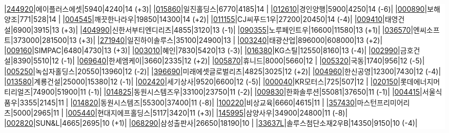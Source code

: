 |[244920](https://finance.daum.net/quotes/A244920)|에이플러스에셋|5940|4240|14 (+3)|
|[015860](https://finance.daum.net/quotes/A015860)|일진홀딩스|6770|4185|14 |
|[012610](https://finance.daum.net/quotes/A012610)|경인양행|5900|4250|14 (-6)|
|[000890](https://finance.daum.net/quotes/A000890)|보해양조|771|528|14 |
|[004545](https://finance.daum.net/quotes/A004545)|깨끗한나라우|19850|14300|14 (+2)|
|[011155](https://finance.daum.net/quotes/A011155)|CJ씨푸드1우|27200|20450|14 (-4)|
|[009410](https://finance.daum.net/quotes/A009410)|태영건설|6900|3915|13 (+3)|
|[404990](https://finance.daum.net/quotes/A404990)|신한서부티엔디리츠|4855|3120|13 (-1)|
|[090355](https://finance.daum.net/quotes/A090355)|노루페인트우|16600|11580|13 (+1)|
|[036570](https://finance.daum.net/quotes/A036570)|엔씨소프트|373000|281500|13 (+3)|
|[271940](https://finance.daum.net/quotes/A271940)|일진하이솔루스|35100|24900|13 |
|[003240](https://finance.daum.net/quotes/A003240)|태광산업|896000|608000|13 (+2)|
|[009160](https://finance.daum.net/quotes/A009160)|SIMPAC|6480|4730|13 (+3)|
|[003010](https://finance.daum.net/quotes/A003010)|혜인|7830|5420|13 (-3)|
|[016380](https://finance.daum.net/quotes/A016380)|KG스틸|12550|8160|13 (-4)|
|[002990](https://finance.daum.net/quotes/A002990)|금호건설|8390|5510|12 (-1)|
|[069640](https://finance.daum.net/quotes/A069640)|한세엠케이|3660|2335|12 (+2)|
|[005870](https://finance.daum.net/quotes/A005870)|휴니드|8000|5660|12 |
|[005320](https://finance.daum.net/quotes/A005320)|국동|1740|956|12 (-5)|
|[005250](https://finance.daum.net/quotes/A005250)|녹십자홀딩스|20550|13960|12 (-2)|
|[396690](https://finance.daum.net/quotes/A396690)|미래에셋글로벌리츠|4825|3025|12 (+2)|
|[004960](https://finance.daum.net/quotes/A004960)|한신공영|12300|7430|12 (-4)|
|[013580](https://finance.daum.net/quotes/A013580)|계룡건설|25000|15380|12 (-1)|
|[002420](https://finance.daum.net/quotes/A002420)|세기상사|9520|6600|12 (-5)|
|[000040](https://finance.daum.net/quotes/A000040)|KR모터스|725|507|12 |
|[020150](https://finance.daum.net/quotes/A020150)|롯데에너지머티리얼즈|74900|51900|11 (-1)|
|[014825](https://finance.daum.net/quotes/A014825)|동원시스템즈우|33100|23750|11 (-2)|
|[009830](https://finance.daum.net/quotes/A009830)|한화솔루션|55081|37650|11 (-1)|
|[004415](https://finance.daum.net/quotes/A004415)|서울식품우|3355|2145|11 |
|[014820](https://finance.daum.net/quotes/A014820)|동원시스템즈|55300|37400|11 (-8)|
|[100220](https://finance.daum.net/quotes/A100220)|비상교육|6660|4615|11 |
|[357430](https://finance.daum.net/quotes/A357430)|마스턴프리미어리츠|5000|2965|11 |
|[005440](https://finance.daum.net/quotes/A005440)|현대지에프홀딩스|5117|3420|11 (+3)|
|[145995](https://finance.daum.net/quotes/A145995)|삼양사우|34900|24800|11 (-8)|
|[002820](https://finance.daum.net/quotes/A002820)|SUN&L|4665|2695|10 (+1)|
|[068290](https://finance.daum.net/quotes/A068290)|삼성출판사|26650|18190|10 |
|[33637L](https://finance.daum.net/quotes/A33637L)|솔루스첨단소재2우B|14350|9150|10 (-4)|